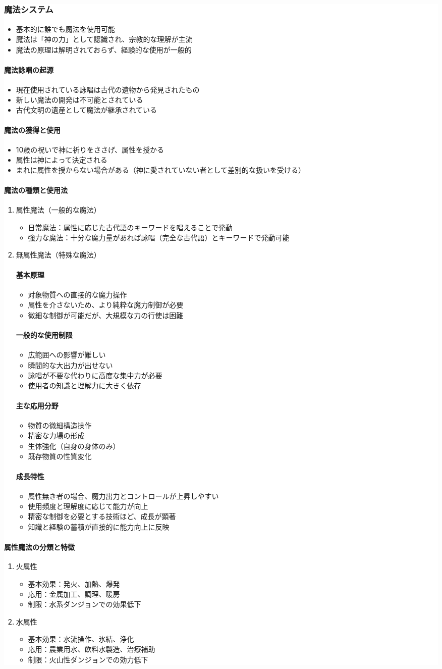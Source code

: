 ### 魔法システム
- 基本的に誰でも魔法を使用可能
- 魔法は「神の力」として認識され、宗教的な理解が主流
- 魔法の原理は解明されておらず、経験的な使用が一般的

#### 魔法詠唱の起源
- 現在使用されている詠唱は古代の遺物から発見されたもの
- 新しい魔法の開発は不可能とされている
- 古代文明の遺産として魔法が継承されている

#### 魔法の獲得と使用
- 10歳の祝いで神に祈りをささげ、属性を授かる
- 属性は神によって決定される
- まれに属性を授からない場合がある（神に愛されていない者として差別的な扱いを受ける）

#### 魔法の種類と使用法
1. 属性魔法（一般的な魔法）
   - 日常魔法：属性に応じた古代語のキーワードを唱えることで発動
   - 強力な魔法：十分な魔力量があれば詠唱（完全な古代語）とキーワードで発動可能

2. 無属性魔法（特殊な魔法）
   #### 基本原理
   - 対象物質への直接的な魔力操作
   - 属性を介さないため、より純粋な魔力制御が必要
   - 微細な制御が可能だが、大規模な力の行使は困難

   #### 一般的な使用制限
   - 広範囲への影響が難しい
   - 瞬間的な大出力が出せない
   - 詠唱が不要な代わりに高度な集中力が必要
   - 使用者の知識と理解力に大きく依存

   #### 主な応用分野
   - 物質の微細構造操作
   - 精密な力場の形成
   - 生体強化（自身の身体のみ）
   - 既存物質の性質変化

   #### 成長特性
   - 属性無き者の場合、魔力出力とコントロールが上昇しやすい
   - 使用頻度と理解度に応じて能力が向上
   - 精密な制御を必要とする技術ほど、成長が顕著
   - 知識と経験の蓄積が直接的に能力向上に反映

#### 属性魔法の分類と特徴
1. 火属性
   - 基本効果：発火、加熱、爆発
   - 応用：金属加工、調理、暖房
   - 制限：水系ダンジョンでの効果低下

2. 水属性
   - 基本効果：水流操作、氷結、浄化
   - 応用：農業用水、飲料水製造、治療補助
   - 制限：火山性ダンジョンでの効力低下
